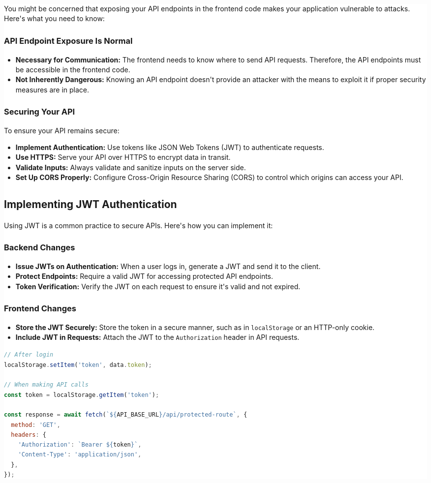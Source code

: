 You might be concerned that exposing your API endpoints in the frontend code makes your application vulnerable to attacks. Here's what you need to know:

### **API Endpoint Exposure Is Normal**

- **Necessary for Communication:** The frontend needs to know where to send API requests. Therefore, the API endpoints must be accessible in the frontend code.
- **Not Inherently Dangerous:** Knowing an API endpoint doesn't provide an attacker with the means to exploit it if proper security measures are in place.

### **Securing Your API**

To ensure your API remains secure:

- **Implement Authentication:** Use tokens like JSON Web Tokens (JWT) to authenticate requests.
- **Use HTTPS:** Serve your API over HTTPS to encrypt data in transit.
- **Validate Inputs:** Always validate and sanitize inputs on the server side.
- **Set Up CORS Properly:** Configure Cross-Origin Resource Sharing (CORS) to control which origins can access your API.

## **Implementing JWT Authentication**

Using JWT is a common practice to secure APIs. Here's how you can implement it:

### **Backend Changes**

- **Issue JWTs on Authentication:** When a user logs in, generate a JWT and send it to the client.
- **Protect Endpoints:** Require a valid JWT for accessing protected API endpoints.
- **Token Verification:** Verify the JWT on each request to ensure it's valid and not expired.

### **Frontend Changes**

- **Store the JWT Securely:** Store the token in a secure manner, such as in `localStorage` or an HTTP-only cookie.
- **Include JWT in Requests:** Attach the JWT to the `Authorization` header in API requests.

```jsx
// After login
localStorage.setItem('token', data.token);

// When making API calls
const token = localStorage.getItem('token');

const response = await fetch(`${API_BASE_URL}/api/protected-route`, {
  method: 'GET',
  headers: {
    'Authorization': `Bearer ${token}`,
    'Content-Type': 'application/json',
  },
});

```
